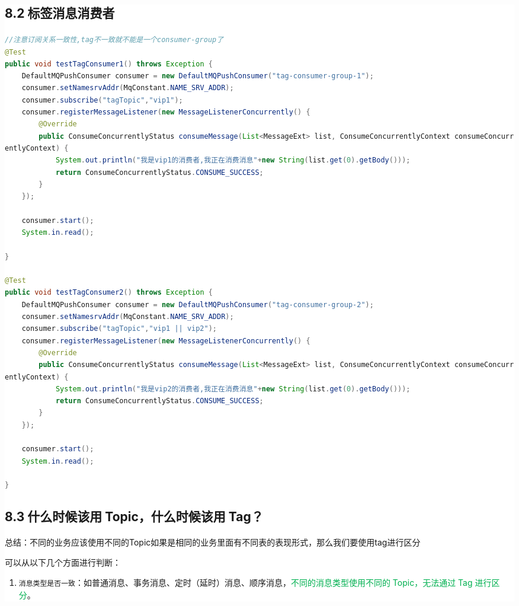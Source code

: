 ## 8.2 标签消息消费者

```java
//注意订阅关系一致性,tag不一致就不能是一个consumer-group了  
@Test  
public void testTagConsumer1() throws Exception {  
    DefaultMQPushConsumer consumer = new DefaultMQPushConsumer("tag-consumer-group-1");  
    consumer.setNamesrvAddr(MqConstant.NAME_SRV_ADDR);  
    consumer.subscribe("tagTopic","vip1");  
    consumer.registerMessageListener(new MessageListenerConcurrently() {  
        @Override  
        public ConsumeConcurrentlyStatus consumeMessage(List<MessageExt> list, ConsumeConcurrentlyContext consumeConcurrentlyContext) {  
            System.out.println("我是vip1的消费者,我正在消费消息"+new String(list.get(0).getBody()));  
            return ConsumeConcurrentlyStatus.CONSUME_SUCCESS;  
        }  
    });  
  
    consumer.start();  
    System.in.read();  
  
}  
  
@Test  
public void testTagConsumer2() throws Exception {  
    DefaultMQPushConsumer consumer = new DefaultMQPushConsumer("tag-consumer-group-2");  
    consumer.setNamesrvAddr(MqConstant.NAME_SRV_ADDR);  
    consumer.subscribe("tagTopic","vip1 || vip2");  
    consumer.registerMessageListener(new MessageListenerConcurrently() {  
        @Override  
        public ConsumeConcurrentlyStatus consumeMessage(List<MessageExt> list, ConsumeConcurrentlyContext consumeConcurrentlyContext) {  
            System.out.println("我是vip2的消费者,我正在消费消息"+new String(list.get(0).getBody()));  
            return ConsumeConcurrentlyStatus.CONSUME_SUCCESS;  
        }  
    });  
  
    consumer.start();  
    System.in.read();  
  
}
```

## 8.3 什么时候该用 Topic，什么时候该用 Tag？

总结：不同的业务应该使用不同的Topic如果是相同的业务里面有不同表的表现形式，那么我们要使用tag进行区分

可以从以下几个方面进行判断：

1. `消息类型是否一致`：如普通消息、事务消息、定时（延时）消息、顺序消息，<font color="#00b050">不同的消息类型使用不同的 Topic，无法通过 Tag 进行区分</font>。
